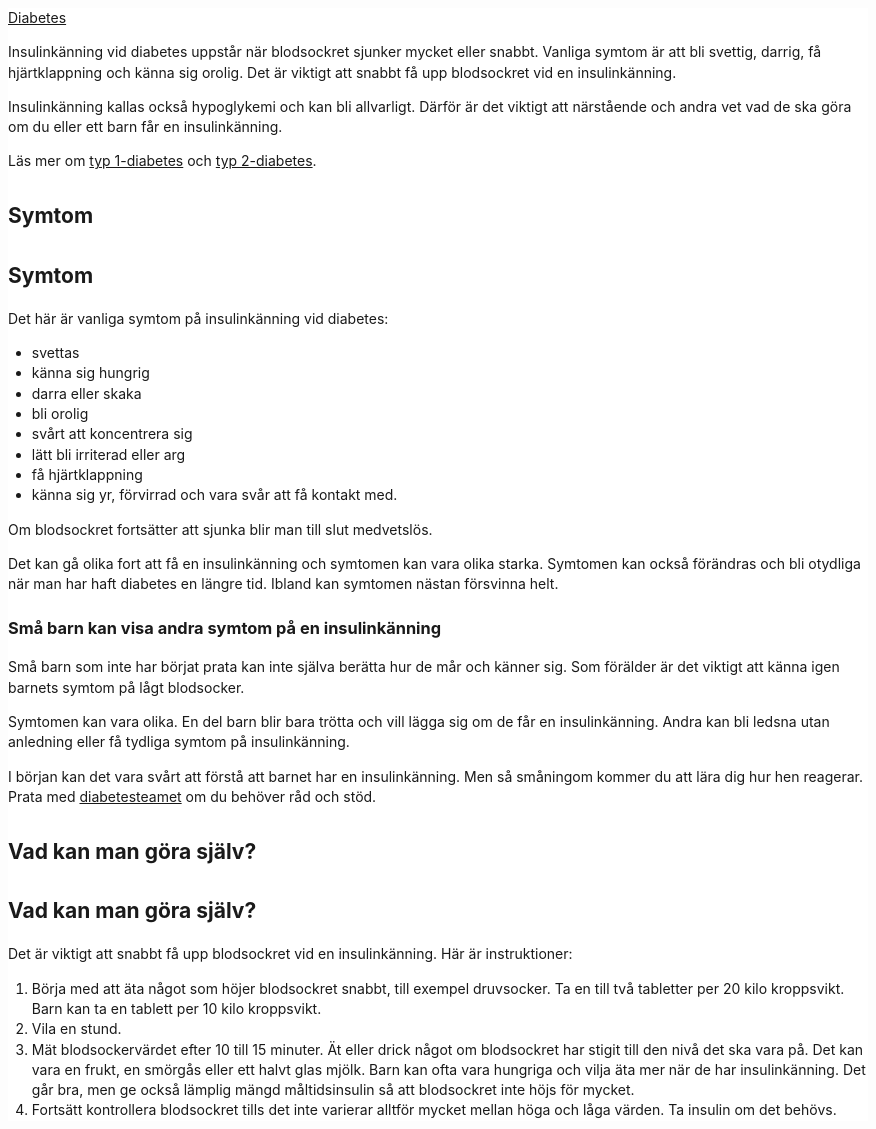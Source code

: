 [Diabetes](https://www.1177.se/sjukdomar--besvar/diabetes/)

Insulinkänning vid diabetes uppstår när blodsockret sjunker mycket eller snabbt. Vanliga symtom är att bli svettig, darrig, få hjärtklappning och känna sig orolig. Det är viktigt att snabbt få upp blodsockret vid en insulinkänning.

Insulinkänning kallas också hypoglykemi och kan bli allvarligt. Därför är det viktigt att närstående och andra vet vad de ska göra om du eller ett barn får en insulinkänning.

Läs mer om [typ 1-diabetes](https://www.1177.se/sjukdomar--besvar/diabetes/diabetes-typ-1/) och [typ 2-diabetes](https://www.1177.se/sjukdomar--besvar/diabetes/diabetes-typ-2/).

Symtom
------

Symtom
------

Det här är vanliga symtom på insulinkänning vid diabetes:

*   svettas
*   känna sig hungrig
*   darra eller skaka
*   bli orolig
*   svårt att koncentrera sig
*   lätt bli irriterad eller arg
*   få hjärtklappning
*   känna sig yr, förvirrad och vara svår att få kontakt med.

Om blodsockret fortsätter att sjunka blir man till slut medvetslös.

Det kan gå olika fort att få en insulinkänning och symtomen kan vara olika starka. Symtomen kan också förändras och bli otydliga när man har haft diabetes en längre tid. Ibland kan symtomen nästan försvinna helt.

### Små barn kan visa andra symtom på en insulinkänning

Små barn som inte har börjat prata kan inte själva berätta hur de mår och känner sig. Som förälder är det viktigt att känna igen barnets symtom på lågt blodsocker.

Symtomen kan vara olika. En del barn blir bara trötta och vill lägga sig om de får en insulinkänning. Andra kan bli ledsna utan anledning eller få tydliga symtom på insulinkänning.

I början kan det vara svårt att förstå att barnet har en insulinkänning. Men så småningom kommer du att lära dig hur hen reagerar. Prata med [diabetesteamet](https://www.1177.se/sjukdomar--besvar/diabetes/behandling-vid-diabetes-typ-1/#section-199569) om du behöver råd och stöd.

Vad kan man göra själv?
-----------------------

Vad kan man göra själv?
-----------------------

Det är viktigt att snabbt få upp blodsockret vid en insulinkänning. Här är instruktioner:

1.  Börja med att äta något som höjer blodsockret snabbt, till exempel druvsocker. Ta en till två tabletter per 20 kilo kroppsvikt. Barn kan ta en tablett per 10 kilo kroppsvikt.
2.  Vila en stund.
3.  Mät blodsockervärdet efter 10 till 15 minuter. Ät eller drick något om blodsockret har stigit till den nivå det ska vara på. Det kan vara en frukt, en smörgås eller ett halvt glas mjölk. Barn kan ofta vara hungriga och vilja äta mer när de har insulinkänning. Det går bra, men ge också lämplig mängd måltidsinsulin så att blodsockret inte höjs för mycket.
4.  Fortsätt kontrollera blodsockret tills det inte varierar alltför mycket mellan höga och låga värden. Ta insulin om det behövs.
